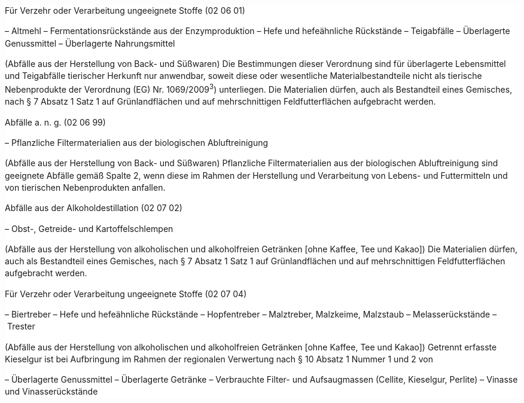 Für Verzehr oder Verarbeitung ungeeignete Stoffe
(02 06 01)

– Altmehl
– Fermentationsrückstände aus der Enzymproduktion
– Hefe und hefeähnliche Rückstände
– Teigabfälle
– Überlagerte Genussmittel
– Überlagerte Nahrungsmittel

(Abfälle aus der Herstellung von Back- und Süßwaren)
Die Bestimmungen dieser Verordnung sind für überlagerte Lebensmittel und Teigabfälle tierischer Herkunft nur anwendbar, soweit diese oder wesentliche Materialbestandteile nicht als tierische Nebenprodukte der Verordnung (EG) Nr. 1069/2009<sup>3</sup>) unterliegen.
Die Materialien dürfen, auch als Bestandteil eines Gemisches, nach § 7 Absatz 1 Satz 1 auf Grünlandflächen und auf mehrschnittigen Feldfutterflächen aufgebracht werden.

Abfälle a. n. g.
(02 06 99)

– Pflanzliche Filtermaterialien
aus der biologischen Abluftreinigung

(Abfälle aus der Herstellung von Back- und Süßwaren)
Pflanzliche Filtermaterialien aus der biologischen Abluftreinigung sind geeignete Abfälle gemäß Spalte 2, wenn diese im Rahmen der Herstellung und Verarbeitung von Lebens- und Futtermitteln und von tierischen Nebenprodukten anfallen.

Abfälle aus der Alkoholdestillation
(02 07 02)

– Obst-, Getreide- und Kartoffelschlempen

(Abfälle aus der Herstellung von alkoholischen und alkoholfreien Getränken \[ohne Kaffee, Tee und Kakao\])
Die Materialien dürfen, auch als Bestandteil eines Gemisches, nach § 7 Absatz 1 Satz 1 auf Grünlandflächen und auf mehrschnittigen Feldfutterflächen aufgebracht werden.

Für Verzehr oder Verarbeitung ungeeignete Stoffe
(02 07 04)

– Biertreber
– Hefe und hefeähnliche Rückstände
– Hopfentreber
– Malztreber, Malzkeime, Malzstaub
– Melasserückstände
– Trester

(Abfälle aus der Herstellung von alkoholischen und alkoholfreien Getränken \[ohne Kaffee, Tee und Kakao\])
Getrennt erfasste Kieselgur ist
bei Aufbringung im Rahmen der regionalen Verwertung nach § 10 Absatz 1 Nummer 1 und 2 von

– Überlagerte Genussmittel
– Überlagerte Getränke
– Verbrauchte Filter- und Aufsaugmassen (Cellite, Kieselgur, Perlite)
– Vinasse und Vinasserückstände
